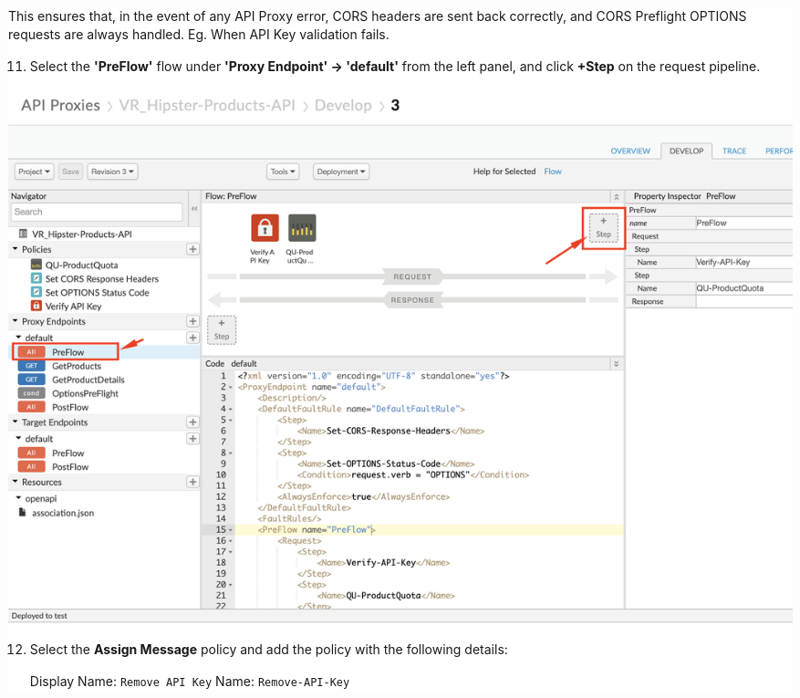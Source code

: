    This ensures that, in the event of any API Proxy error, CORS headers are sent back correctly, and CORS Preflight OPTIONS requests are always handled. Eg. When API Key validation fails.

11. Select the **'PreFlow'** flow under **'Proxy Endpoint' -> 'default'** from the left panel, and click **+Step** on the request pipeline.

![image alt text](./media/AddStepForRemoveAPIKey.png)

12. Select the **Assign Message** policy and add the policy with the following details:

      Display Name: `Remove API Key`
      Name: `Remove-API-Key`
